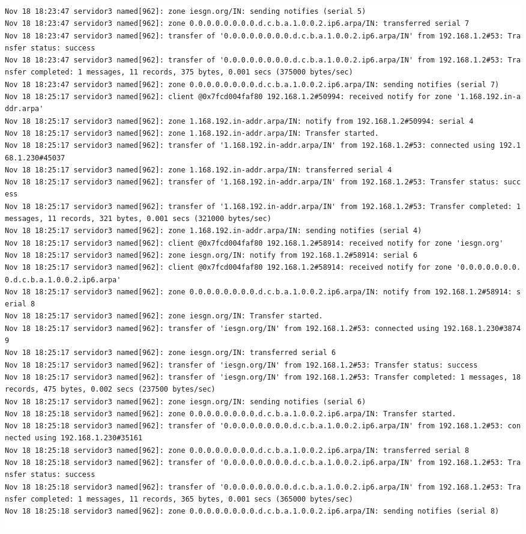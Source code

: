```
Nov 18 18:23:47 servidor3 named[962]: zone iesgn.org/IN: sending notifies (serial 5)
Nov 18 18:23:47 servidor3 named[962]: zone 0.0.0.0.0.0.0.0.d.c.b.a.1.0.0.2.ip6.arpa/IN: transferred serial 7
Nov 18 18:23:47 servidor3 named[962]: transfer of '0.0.0.0.0.0.0.0.d.c.b.a.1.0.0.2.ip6.arpa/IN' from 192.168.1.2#53: Transfer status: success
Nov 18 18:23:47 servidor3 named[962]: transfer of '0.0.0.0.0.0.0.0.d.c.b.a.1.0.0.2.ip6.arpa/IN' from 192.168.1.2#53: Transfer completed: 1 messages, 11 records, 375 bytes, 0.001 secs (375000 bytes/sec)
Nov 18 18:23:47 servidor3 named[962]: zone 0.0.0.0.0.0.0.0.d.c.b.a.1.0.0.2.ip6.arpa/IN: sending notifies (serial 7)
Nov 18 18:25:17 servidor3 named[962]: client @0x7fcd004faf80 192.168.1.2#50994: received notify for zone '1.168.192.in-addr.arpa'
Nov 18 18:25:17 servidor3 named[962]: zone 1.168.192.in-addr.arpa/IN: notify from 192.168.1.2#50994: serial 4
Nov 18 18:25:17 servidor3 named[962]: zone 1.168.192.in-addr.arpa/IN: Transfer started.
Nov 18 18:25:17 servidor3 named[962]: transfer of '1.168.192.in-addr.arpa/IN' from 192.168.1.2#53: connected using 192.168.1.230#45037
Nov 18 18:25:17 servidor3 named[962]: zone 1.168.192.in-addr.arpa/IN: transferred serial 4
Nov 18 18:25:17 servidor3 named[962]: transfer of '1.168.192.in-addr.arpa/IN' from 192.168.1.2#53: Transfer status: success
Nov 18 18:25:17 servidor3 named[962]: transfer of '1.168.192.in-addr.arpa/IN' from 192.168.1.2#53: Transfer completed: 1 messages, 11 records, 321 bytes, 0.001 secs (321000 bytes/sec)
Nov 18 18:25:17 servidor3 named[962]: zone 1.168.192.in-addr.arpa/IN: sending notifies (serial 4)
Nov 18 18:25:17 servidor3 named[962]: client @0x7fcd004faf80 192.168.1.2#58914: received notify for zone 'iesgn.org'
Nov 18 18:25:17 servidor3 named[962]: zone iesgn.org/IN: notify from 192.168.1.2#58914: serial 6
Nov 18 18:25:17 servidor3 named[962]: client @0x7fcd004faf80 192.168.1.2#58914: received notify for zone '0.0.0.0.0.0.0.0.d.c.b.a.1.0.0.2.ip6.arpa'
Nov 18 18:25:17 servidor3 named[962]: zone 0.0.0.0.0.0.0.0.d.c.b.a.1.0.0.2.ip6.arpa/IN: notify from 192.168.1.2#58914: serial 8
Nov 18 18:25:17 servidor3 named[962]: zone iesgn.org/IN: Transfer started.
Nov 18 18:25:17 servidor3 named[962]: transfer of 'iesgn.org/IN' from 192.168.1.2#53: connected using 192.168.1.230#38749
Nov 18 18:25:17 servidor3 named[962]: zone iesgn.org/IN: transferred serial 6
Nov 18 18:25:17 servidor3 named[962]: transfer of 'iesgn.org/IN' from 192.168.1.2#53: Transfer status: success
Nov 18 18:25:17 servidor3 named[962]: transfer of 'iesgn.org/IN' from 192.168.1.2#53: Transfer completed: 1 messages, 18 records, 475 bytes, 0.002 secs (237500 bytes/sec)
Nov 18 18:25:17 servidor3 named[962]: zone iesgn.org/IN: sending notifies (serial 6)
Nov 18 18:25:18 servidor3 named[962]: zone 0.0.0.0.0.0.0.0.d.c.b.a.1.0.0.2.ip6.arpa/IN: Transfer started.
Nov 18 18:25:18 servidor3 named[962]: transfer of '0.0.0.0.0.0.0.0.d.c.b.a.1.0.0.2.ip6.arpa/IN' from 192.168.1.2#53: connected using 192.168.1.230#35161
Nov 18 18:25:18 servidor3 named[962]: zone 0.0.0.0.0.0.0.0.d.c.b.a.1.0.0.2.ip6.arpa/IN: transferred serial 8
Nov 18 18:25:18 servidor3 named[962]: transfer of '0.0.0.0.0.0.0.0.d.c.b.a.1.0.0.2.ip6.arpa/IN' from 192.168.1.2#53: Transfer status: success
Nov 18 18:25:18 servidor3 named[962]: transfer of '0.0.0.0.0.0.0.0.d.c.b.a.1.0.0.2.ip6.arpa/IN' from 192.168.1.2#53: Transfer completed: 1 messages, 11 records, 365 bytes, 0.001 secs (365000 bytes/sec)
Nov 18 18:25:18 servidor3 named[962]: zone 0.0.0.0.0.0.0.0.d.c.b.a.1.0.0.2.ip6.arpa/IN: sending notifies (serial 8)


```

